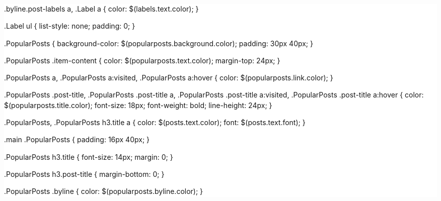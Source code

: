 .byline.post-labels a, .Label a {
  color: $(labels.text.color);
}

.Label ul {
  list-style: none;
  padding: 0;
}

.PopularPosts {
  background-color: $(popularposts.background.color);
  padding: 30px 40px;
}

.PopularPosts .item-content {
  color: $(popularposts.text.color);
  margin-top: 24px;
}

.PopularPosts a,
.PopularPosts a:visited,
.PopularPosts a:hover {
  color: $(popularposts.link.color);
}

.PopularPosts .post-title,
.PopularPosts .post-title a,
.PopularPosts .post-title a:visited,
.PopularPosts .post-title a:hover {
  color: $(popularposts.title.color);
  font-size: 18px;
  font-weight: bold;
  line-height: 24px;
}

.PopularPosts,
.PopularPosts h3.title a {
  color: $(posts.text.color);
  font: $(posts.text.font);
}

.main .PopularPosts {
  padding: 16px 40px;
}

.PopularPosts h3.title {
  font-size: 14px;
  margin: 0;
}

.PopularPosts h3.post-title {
  margin-bottom: 0;
}

.PopularPosts .byline {
  color: $(popularposts.byline.color);
}
